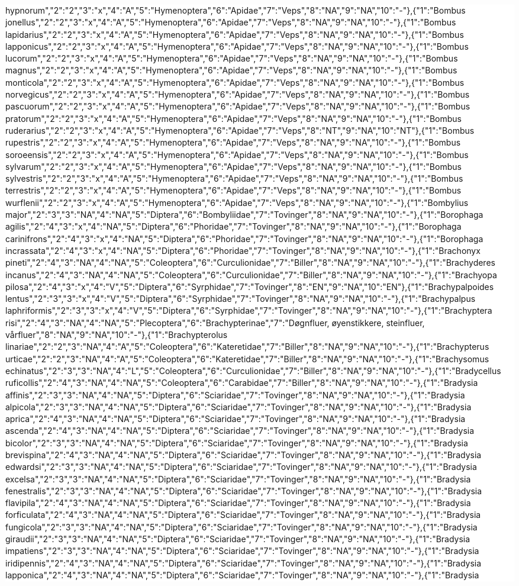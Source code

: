 hypnorum","2":"2","3":"x","4":"A","5":"Hymenoptera","6":"Apidae","7":"Veps","8":"NA","9":"NA","10":"-"},{"1":"Bombus jonellus","2":"2","3":"x","4":"A","5":"Hymenoptera","6":"Apidae","7":"Veps","8":"NA","9":"NA","10":"-"},{"1":"Bombus lapidarius","2":"2","3":"x","4":"A","5":"Hymenoptera","6":"Apidae","7":"Veps","8":"NA","9":"NA","10":"-"},{"1":"Bombus lapponicus","2":"2","3":"x","4":"A","5":"Hymenoptera","6":"Apidae","7":"Veps","8":"NA","9":"NA","10":"-"},{"1":"Bombus lucorum","2":"2","3":"x","4":"A","5":"Hymenoptera","6":"Apidae","7":"Veps","8":"NA","9":"NA","10":"-"},{"1":"Bombus magnus","2":"2","3":"x","4":"A","5":"Hymenoptera","6":"Apidae","7":"Veps","8":"NA","9":"NA","10":"-"},{"1":"Bombus monticola","2":"2","3":"x","4":"A","5":"Hymenoptera","6":"Apidae","7":"Veps","8":"NA","9":"NA","10":"-"},{"1":"Bombus norvegicus","2":"2","3":"x","4":"A","5":"Hymenoptera","6":"Apidae","7":"Veps","8":"NA","9":"NA","10":"-"},{"1":"Bombus pascuorum","2":"2","3":"x","4":"A","5":"Hymenoptera","6":"Apidae","7":"Veps","8":"NA","9":"NA","10":"-"},{"1":"Bombus pratorum","2":"2","3":"x","4":"A","5":"Hymenoptera","6":"Apidae","7":"Veps","8":"NA","9":"NA","10":"-"},{"1":"Bombus ruderarius","2":"2","3":"x","4":"A","5":"Hymenoptera","6":"Apidae","7":"Veps","8":"NT","9":"NA","10":"NT"},{"1":"Bombus rupestris","2":"2","3":"x","4":"A","5":"Hymenoptera","6":"Apidae","7":"Veps","8":"NA","9":"NA","10":"-"},{"1":"Bombus soroeensis","2":"2","3":"x","4":"A","5":"Hymenoptera","6":"Apidae","7":"Veps","8":"NA","9":"NA","10":"-"},{"1":"Bombus sylvarum","2":"2","3":"x","4":"A","5":"Hymenoptera","6":"Apidae","7":"Veps","8":"NA","9":"NA","10":"-"},{"1":"Bombus sylvestris","2":"2","3":"x","4":"A","5":"Hymenoptera","6":"Apidae","7":"Veps","8":"NA","9":"NA","10":"-"},{"1":"Bombus terrestris","2":"2","3":"x","4":"A","5":"Hymenoptera","6":"Apidae","7":"Veps","8":"NA","9":"NA","10":"-"},{"1":"Bombus wurflenii","2":"2","3":"x","4":"A","5":"Hymenoptera","6":"Apidae","7":"Veps","8":"NA","9":"NA","10":"-"},{"1":"Bombylius major","2":"3","3":"NA","4":"NA","5":"Diptera","6":"Bombyliidae","7":"Tovinger","8":"NA","9":"NA","10":"-"},{"1":"Borophaga agilis","2":"4","3":"x","4":"NA","5":"Diptera","6":"Phoridae","7":"Tovinger","8":"NA","9":"NA","10":"-"},{"1":"Borophaga carinifrons","2":"4","3":"x","4":"NA","5":"Diptera","6":"Phoridae","7":"Tovinger","8":"NA","9":"NA","10":"-"},{"1":"Borophaga incrassata","2":"4","3":"x","4":"NA","5":"Diptera","6":"Phoridae","7":"Tovinger","8":"NA","9":"NA","10":"-"},{"1":"Brachonyx pineti","2":"4","3":"NA","4":"NA","5":"Coleoptera","6":"Curculionidae","7":"Biller","8":"NA","9":"NA","10":"-"},{"1":"Brachyderes incanus","2":"4","3":"NA","4":"NA","5":"Coleoptera","6":"Curculionidae","7":"Biller","8":"NA","9":"NA","10":"-"},{"1":"Brachyopa pilosa","2":"4","3":"x","4":"V","5":"Diptera","6":"Syrphidae","7":"Tovinger","8":"EN","9":"NA","10":"EN"},{"1":"Brachypalpoides lentus","2":"3","3":"x","4":"V","5":"Diptera","6":"Syrphidae","7":"Tovinger","8":"NA","9":"NA","10":"-"},{"1":"Brachypalpus laphriformis","2":"3","3":"x","4":"V","5":"Diptera","6":"Syrphidae","7":"Tovinger","8":"NA","9":"NA","10":"-"},{"1":"Brachyptera risi","2":"4","3":"NA","4":"NA","5":"Plecoptera","6":"Brachypterinae","7":"Døgnfluer, øyenstikkere, steinfluer, vårfluer","8":"NA","9":"NA","10":"-"},{"1":"Brachypterolus linariae","2":"2","3":"NA","4":"A","5":"Coleoptera","6":"Kateretidae","7":"Biller","8":"NA","9":"NA","10":"-"},{"1":"Brachypterus urticae","2":"2","3":"NA","4":"A","5":"Coleoptera","6":"Kateretidae","7":"Biller","8":"NA","9":"NA","10":"-"},{"1":"Brachysomus echinatus","2":"3","3":"NA","4":"L","5":"Coleoptera","6":"Curculionidae","7":"Biller","8":"NA","9":"NA","10":"-"},{"1":"Bradycellus ruficollis","2":"4","3":"NA","4":"NA","5":"Coleoptera","6":"Carabidae","7":"Biller","8":"NA","9":"NA","10":"-"},{"1":"Bradysia affinis","2":"3","3":"NA","4":"NA","5":"Diptera","6":"Sciaridae","7":"Tovinger","8":"NA","9":"NA","10":"-"},{"1":"Bradysia alpicola","2":"3","3":"NA","4":"NA","5":"Diptera","6":"Sciaridae","7":"Tovinger","8":"NA","9":"NA","10":"-"},{"1":"Bradysia aprica","2":"4","3":"NA","4":"NA","5":"Diptera","6":"Sciaridae","7":"Tovinger","8":"NA","9":"NA","10":"-"},{"1":"Bradysia ascenda","2":"4","3":"NA","4":"NA","5":"Diptera","6":"Sciaridae","7":"Tovinger","8":"NA","9":"NA","10":"-"},{"1":"Bradysia bicolor","2":"3","3":"NA","4":"NA","5":"Diptera","6":"Sciaridae","7":"Tovinger","8":"NA","9":"NA","10":"-"},{"1":"Bradysia brevispina","2":"4","3":"NA","4":"NA","5":"Diptera","6":"Sciaridae","7":"Tovinger","8":"NA","9":"NA","10":"-"},{"1":"Bradysia edwardsi","2":"3","3":"NA","4":"NA","5":"Diptera","6":"Sciaridae","7":"Tovinger","8":"NA","9":"NA","10":"-"},{"1":"Bradysia excelsa","2":"3","3":"NA","4":"NA","5":"Diptera","6":"Sciaridae","7":"Tovinger","8":"NA","9":"NA","10":"-"},{"1":"Bradysia fenestralis","2":"3","3":"NA","4":"NA","5":"Diptera","6":"Sciaridae","7":"Tovinger","8":"NA","9":"NA","10":"-"},{"1":"Bradysia flavipila","2":"4","3":"NA","4":"NA","5":"Diptera","6":"Sciaridae","7":"Tovinger","8":"NA","9":"NA","10":"-"},{"1":"Bradysia forficulata","2":"4","3":"NA","4":"NA","5":"Diptera","6":"Sciaridae","7":"Tovinger","8":"NA","9":"NA","10":"-"},{"1":"Bradysia fungicola","2":"3","3":"NA","4":"NA","5":"Diptera","6":"Sciaridae","7":"Tovinger","8":"NA","9":"NA","10":"-"},{"1":"Bradysia giraudii","2":"3","3":"NA","4":"NA","5":"Diptera","6":"Sciaridae","7":"Tovinger","8":"NA","9":"NA","10":"-"},{"1":"Bradysia impatiens","2":"3","3":"NA","4":"NA","5":"Diptera","6":"Sciaridae","7":"Tovinger","8":"NA","9":"NA","10":"-"},{"1":"Bradysia iridipennis","2":"4","3":"NA","4":"NA","5":"Diptera","6":"Sciaridae","7":"Tovinger","8":"NA","9":"NA","10":"-"},{"1":"Bradysia lapponica","2":"4","3":"NA","4":"NA","5":"Diptera","6":"Sciaridae","7":"Tovinger","8":"NA","9":"NA","10":"-"},{"1":"Bradysia